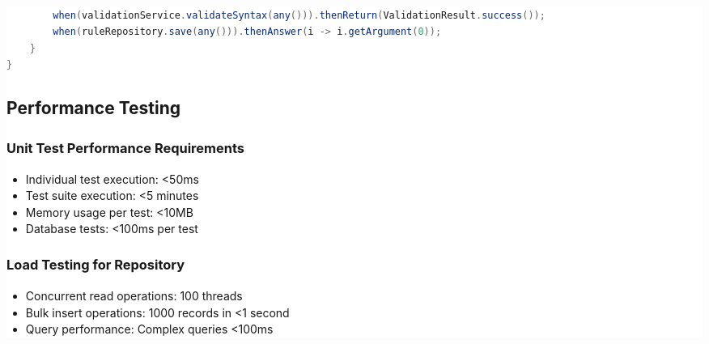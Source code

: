 ```java
        when(validationService.validateSyntax(any())).thenReturn(ValidationResult.success());
        when(ruleRepository.save(any())).thenAnswer(i -> i.getArgument(0));
    }
}
```

## Performance Testing

### Unit Test Performance Requirements
- Individual test execution: <50ms
- Test suite execution: <5 minutes
- Memory usage per test: <10MB
- Database tests: <100ms per test

### Load Testing for Repository
- Concurrent read operations: 100 threads
- Bulk insert operations: 1000 records in <1 second
- Query performance: Complex queries <100ms
